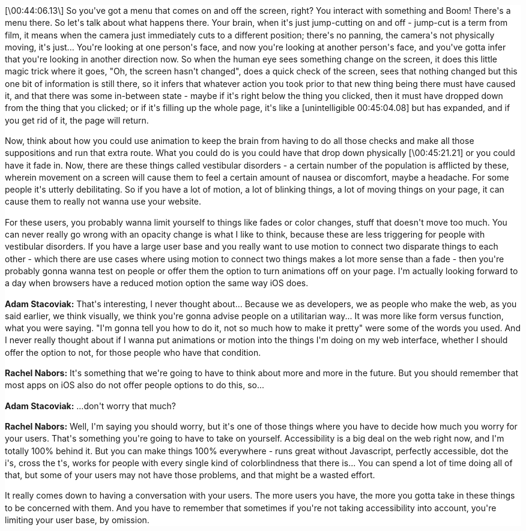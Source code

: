 \[\\00:44:06.13\\\] So you've got a menu that comes on and off the screen, right? You interact with something and Boom! There's a menu there. So let's talk about what happens there. Your brain, when it's just jump-cutting on and off - jump-cut is a term from film, it means when the camera just immediately cuts to a different position; there's no panning, the camera's not physically moving, it's just... You're looking at one person's face, and now you're looking at another person's face, and you've gotta infer that you're looking in another direction now. So when the human eye sees something change on the screen, it does this little magic trick where it goes, "Oh, the screen hasn't changed", does a quick check of the screen, sees that nothing changed but this one bit of information is still there, so it infers that whatever action you took prior to that new thing being there must have caused it, and that there was some in-between state - maybe if it's right below the thing you clicked, then it must have dropped down from the thing that you clicked; or if it's filling up the whole page, it's like a \[unintelligible 00:45:04.08\] but has expanded, and if you get rid of it, the page will return.

Now, think about how you could use animation to keep the brain from having to do all those checks and make all those suppositions and run that extra route. What you could do is you could have that drop down physically \[\\00:45:21.21\] or you could have it fade in. Now, there are these things called vestibular disorders - a certain number of the population is afflicted by these, wherein movement on a screen will cause them to feel a certain amount of nausea or discomfort, maybe a headache. For some people it's utterly debilitating. So if you have a lot of motion, a lot of blinking things, a lot of moving things on your page, it can cause them to really not wanna use your website.

For these users, you probably wanna limit yourself to things like fades or color changes, stuff that doesn't move too much. You can never really go wrong with an opacity change is what I like to think, because these are less triggering for people with vestibular disorders. If you have a large user base and you really want to use motion to connect two disparate things to each other - which there are use cases where using motion to connect two things makes a lot more sense than a fade - then you're probably gonna wanna test on people or offer them the option to turn animations off on your page. I'm actually looking forward to a day when browsers have a reduced motion option the same way iOS does.

**Adam Stacoviak:** That's interesting, I never thought about... Because we as developers, we as people who make the web, as you said earlier, we think visually, we think you're gonna advise people on a utilitarian way... It was more like form versus function, what you were saying. "I'm gonna tell you how to do it, not so much how to make it pretty" were some of the words you used. And I never really thought about if I wanna put animations or motion into the things I'm doing on my web interface, whether I should offer the option to not, for those people who have that condition.

**Rachel Nabors:** It's something that we're going to have to think about more and more in the future. But you should remember that most apps on iOS also do not offer people options to do this, so...

**Adam Stacoviak:** ...don't worry that much?

**Rachel Nabors:** Well, I'm saying you should worry, but it's one of those things where you have to decide how much you worry for your users. That's something you're going to have to take on yourself. Accessibility is a big deal on the web right now, and I'm totally 100% behind it. But you can make things 100% everywhere - runs great without Javascript, perfectly accessible, dot the i's, cross the t's, works for people with every single kind of colorblindness that there is... You can spend a lot of time doing all of that, but some of your users may not have those problems, and that might be a wasted effort.

It really comes down to having a conversation with your users. The more users you have, the more you gotta take in these things to be concerned with them. And you have to remember that sometimes if you're not taking accessibility into account, you're limiting your user base, by omission.
